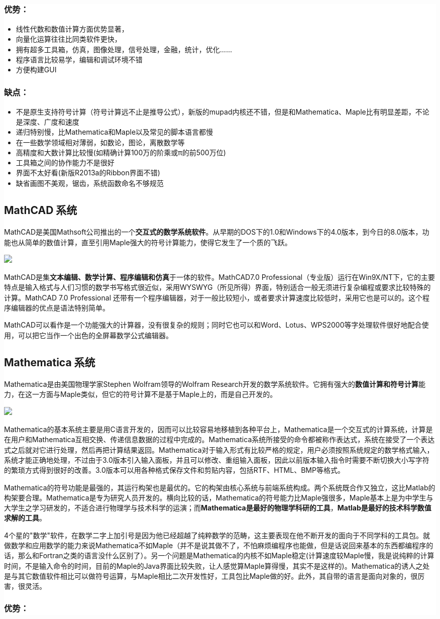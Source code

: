 ### 优势：

- 线性代数和数值计算方面优势显著，
- 向量化运算往往比同类软件更快，
- 拥有超多工具箱，仿真，图像处理，信号处理，金融，统计，优化......
- 程序语言比较易学，编辑和调试环境不错
- 方便构建GUI

### 缺点：

- 不是原生支持符号计算（符号计算远不止是推导公式），新版的mupad内核还不错，但是和Mathematica、Maple比有明显差距，不论是深度、广度和速度
- 递归特别慢，比Mathematica和Maple以及常见的脚本语言都慢
- 在一些数学领域相对薄弱，如数论，图论，离散数学等
- 高精度和大数计算比较慢(如精确计算100万的阶乘或π的前500万位)
- 工具箱之间的协作能力不是很好
- 界面不太好看(新版R2013a的Ribbon界面不错)
- 缺省画图不美观，锯齿，系统函数命名不够规范

## MathCAD 系统

MathCAD是美国Mathsoft公司推出的一个**交互式的数学系统软件**。从早期的DOS下的1.0和Windows下的4.0版本，到今日的8.0版本，功能也从简单的数值计算，直至引用Maple强大的符号计算能力，使得它发生了一个质的飞跃。

![](http://www.afenxi.com/wp-content/uploads/2016/11/6eea1dfaf609d85fffb8eed2a44e296c.jpg)

MathCAD是集**文本编辑、数学计算、程序编辑和仿真**于一体的软件。MathCAD7.0 Professional（专业版）运行在Win9X/NT下，它的主要特点是输入格式与人们习惯的数学书写格式很近似，采用WYSWYG（所见所得）界面，特别适合一般无须进行复杂编程或要求比较特殊的计算。MathCAD 7.0 Professional 还带有一个程序编辑器，对于一般比较短小，或者要求计算速度比较低时，采用它也是可以的。这个程序编辑器的优点是语法特别简单。

MathCAD可以看作是一个功能强大的计算器，没有很复杂的规则；同时它也可以和Word、Lotus、WPS2000等字处理软件很好地配合使用，可以把它当作一个出色的全屏幕数学公式编辑器。

## Mathematica 系统

Mathematica是由美国物理学家Stephen Wolfram领导的Wolfram Research开发的数学系统软件。它拥有强大的**数值计算和符号计算**能力，在这一方面与Maple类似，但它的符号计算不是基于Maple上的，而是自己开发的。

![](http://www.afenxi.com/wp-content/uploads/2016/11/7154bda80965807ea2d53577a77d5ac5.jpg)

Mathematica的基本系统主要是用C语言开发的，因而可以比较容易地移植到各种平台上，Mathematica是一个交互式的计算系统，计算是在用户和Mathematica互相交换、传递信息数据的过程中完成的。Mathematica系统所接受的命令都被称作表达式，系统在接受了一个表达式之后就对它进行处理，然后再把计算结果返回。Mathematica对于输入形式有比较严格的规定，用户必须按照系统规定的数学格式输入，系统才能正确地处理，不过由于3.0版本引入输入面板，并且可以修改、重组输入面板，因此以前版本输入指令时需要不断切换大小写字符的繁琐方式得到很好的改善。3.0版本可以用各种格式保存文件和剪贴内容，包括RTF、HTML、BMP等格式。

Mathematica的符号功能是最强的，其运行构架也是最优的。它的构架由核心系统与前端系统构成。两个系统既合作又独立，这比Matlab的构架要合理。Mathematica是专为研究人员开发的。横向比较的话，Mathematica的符号能力比Maple强很多，Maple基本上是为中学生与大学生之学习研发的，不适合进行物理学与技术科学的运演；而**Mathematica是最好的物理学科研的工具**，**Matlab是最好的技术科学数值求解的工具**。

4个星的"数学"软件，在数学二字上加引号是因为他已经超越了纯粹数学的范畴，这主要表现在他不断开发的面向于不同学科的工具包。就做数学和应用数学的能力来说Mathematica不如Maple（并不是说其做不了，不怕麻烦编程序也能做，但是话说回来基本的东西都编程序的话，那么和Fortran之类的语言没什么区别了）。另一个问题是Mathematica的内核不如Maple稳定(计算速度较Maple慢，我是说纯粹的计算时间，不是输入命令的时间，目前的Maple的Java界面比较失败，让人感觉算Maple算得慢，其实不是这样的)。Mathematica的诱人之处是与其它数值软件相比可以做符号运算，与Maple相比二次开发性好，工具包比Maple做的好。此外，其自带的语言是面向对象的，很厉害，很灵活。

### 优势：
